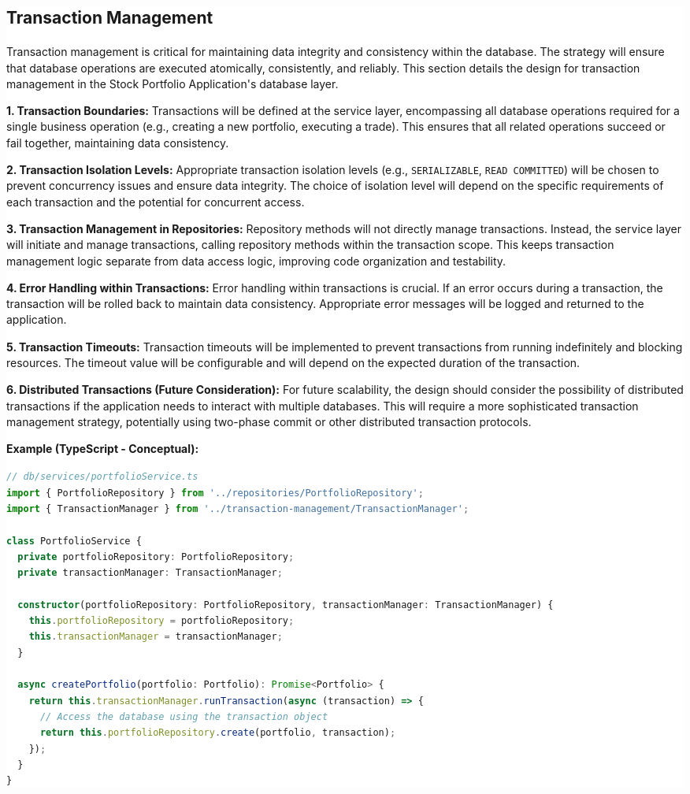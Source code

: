 
## Transaction Management

Transaction management is critical for maintaining data integrity and consistency within the database.  The strategy will ensure that database operations are executed atomically, consistently, and reliably.  This section details the design for transaction management in the Stock Portfolio Application's database layer.

**1. Transaction Boundaries:**  Transactions will be defined at the service layer, encompassing all database operations required for a single business operation (e.g., creating a new portfolio, executing a trade).  This ensures that all related operations succeed or fail together, maintaining data consistency.

**2. Transaction Isolation Levels:**  Appropriate transaction isolation levels (e.g., `SERIALIZABLE`, `READ COMMITTED`) will be chosen to prevent concurrency issues and ensure data integrity.  The choice of isolation level will depend on the specific requirements of each transaction and the potential for concurrent access.

**3. Transaction Management in Repositories:**  Repository methods will not directly manage transactions.  Instead, the service layer will initiate and manage transactions, calling repository methods within the transaction scope.  This keeps transaction management logic separate from data access logic, improving code organization and testability.

**4. Error Handling within Transactions:**  Error handling within transactions is crucial.  If an error occurs during a transaction, the transaction will be rolled back to maintain data consistency.  Appropriate error messages will be logged and returned to the application.

**5. Transaction Timeouts:**  Transaction timeouts will be implemented to prevent transactions from running indefinitely and blocking resources.  The timeout value will be configurable and will depend on the expected duration of the transaction.

**6. Distributed Transactions (Future Consideration):**  For future scalability, the design should consider the possibility of distributed transactions if the application needs to interact with multiple databases.  This will require a more sophisticated transaction management strategy, potentially using two-phase commit or other distributed transaction protocols.

**Example (TypeScript - Conceptual):**

```typescript
// db/services/portfolioService.ts
import { PortfolioRepository } from '../repositories/PortfolioRepository';
import { TransactionManager } from '../transaction-management/TransactionManager';

class PortfolioService {
  private portfolioRepository: PortfolioRepository;
  private transactionManager: TransactionManager;

  constructor(portfolioRepository: PortfolioRepository, transactionManager: TransactionManager) {
    this.portfolioRepository = portfolioRepository;
    this.transactionManager = transactionManager;
  }

  async createPortfolio(portfolio: Portfolio): Promise<Portfolio> {
    return this.transactionManager.runTransaction(async (transaction) => {
      // Access the database using the transaction object
      return this.portfolioRepository.create(portfolio, transaction);
    });
  }
}
```
